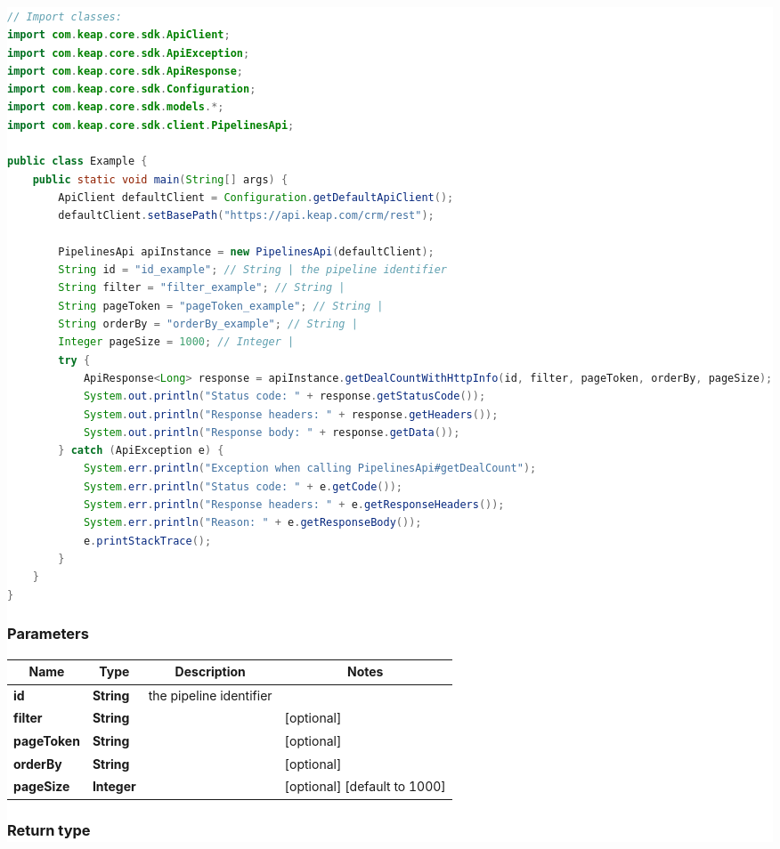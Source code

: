 ```java
// Import classes:
import com.keap.core.sdk.ApiClient;
import com.keap.core.sdk.ApiException;
import com.keap.core.sdk.ApiResponse;
import com.keap.core.sdk.Configuration;
import com.keap.core.sdk.models.*;
import com.keap.core.sdk.client.PipelinesApi;

public class Example {
    public static void main(String[] args) {
        ApiClient defaultClient = Configuration.getDefaultApiClient();
        defaultClient.setBasePath("https://api.keap.com/crm/rest");

        PipelinesApi apiInstance = new PipelinesApi(defaultClient);
        String id = "id_example"; // String | the pipeline identifier
        String filter = "filter_example"; // String | 
        String pageToken = "pageToken_example"; // String | 
        String orderBy = "orderBy_example"; // String | 
        Integer pageSize = 1000; // Integer | 
        try {
            ApiResponse<Long> response = apiInstance.getDealCountWithHttpInfo(id, filter, pageToken, orderBy, pageSize);
            System.out.println("Status code: " + response.getStatusCode());
            System.out.println("Response headers: " + response.getHeaders());
            System.out.println("Response body: " + response.getData());
        } catch (ApiException e) {
            System.err.println("Exception when calling PipelinesApi#getDealCount");
            System.err.println("Status code: " + e.getCode());
            System.err.println("Response headers: " + e.getResponseHeaders());
            System.err.println("Reason: " + e.getResponseBody());
            e.printStackTrace();
        }
    }
}
```

### Parameters


| Name | Type | Description  | Notes |
|------------- | ------------- | ------------- | -------------|
| **id** | **String**| the pipeline identifier | |
| **filter** | **String**|  | [optional] |
| **pageToken** | **String**|  | [optional] |
| **orderBy** | **String**|  | [optional] |
| **pageSize** | **Integer**|  | [optional] [default to 1000] |

### Return type
